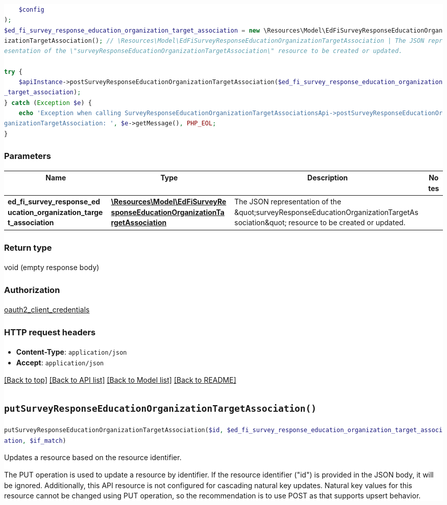 ```php
    $config
);
$ed_fi_survey_response_education_organization_target_association = new \Resources\Model\EdFiSurveyResponseEducationOrganizationTargetAssociation(); // \Resources\Model\EdFiSurveyResponseEducationOrganizationTargetAssociation | The JSON representation of the \"surveyResponseEducationOrganizationTargetAssociation\" resource to be created or updated.

try {
    $apiInstance->postSurveyResponseEducationOrganizationTargetAssociation($ed_fi_survey_response_education_organization_target_association);
} catch (Exception $e) {
    echo 'Exception when calling SurveyResponseEducationOrganizationTargetAssociationsApi->postSurveyResponseEducationOrganizationTargetAssociation: ', $e->getMessage(), PHP_EOL;
}
```

### Parameters

| Name | Type | Description  | Notes |
| ------------- | ------------- | ------------- | ------------- |
| **ed_fi_survey_response_education_organization_target_association** | [**\Resources\Model\EdFiSurveyResponseEducationOrganizationTargetAssociation**](../Model/EdFiSurveyResponseEducationOrganizationTargetAssociation.md)| The JSON representation of the \&quot;surveyResponseEducationOrganizationTargetAssociation\&quot; resource to be created or updated. | |

### Return type

void (empty response body)

### Authorization

[oauth2_client_credentials](../../README.md#oauth2_client_credentials)

### HTTP request headers

- **Content-Type**: `application/json`
- **Accept**: `application/json`

[[Back to top]](#) [[Back to API list]](../../README.md#endpoints)
[[Back to Model list]](../../README.md#models)
[[Back to README]](../../README.md)

## `putSurveyResponseEducationOrganizationTargetAssociation()`

```php
putSurveyResponseEducationOrganizationTargetAssociation($id, $ed_fi_survey_response_education_organization_target_association, $if_match)
```

Updates a resource based on the resource identifier.

The PUT operation is used to update a resource by identifier. If the resource identifier (\"id\") is provided in the JSON body, it will be ignored. Additionally, this API resource is not configured for cascading natural key updates. Natural key values for this resource cannot be changed using PUT operation, so the recommendation is to use POST as that supports upsert behavior.
